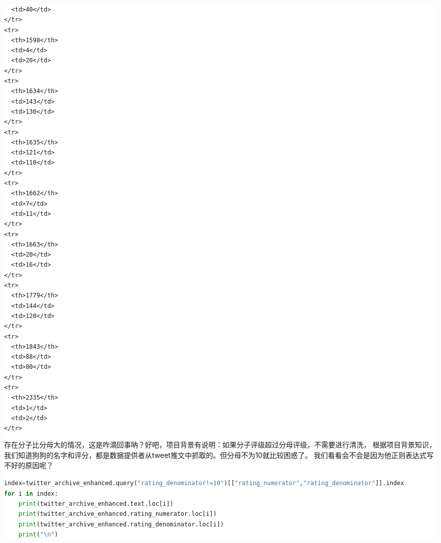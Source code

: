       <td>40</td>
    </tr>
    <tr>
      <th>1598</th>
      <td>4</td>
      <td>20</td>
    </tr>
    <tr>
      <th>1634</th>
      <td>143</td>
      <td>130</td>
    </tr>
    <tr>
      <th>1635</th>
      <td>121</td>
      <td>110</td>
    </tr>
    <tr>
      <th>1662</th>
      <td>7</td>
      <td>11</td>
    </tr>
    <tr>
      <th>1663</th>
      <td>20</td>
      <td>16</td>
    </tr>
    <tr>
      <th>1779</th>
      <td>144</td>
      <td>120</td>
    </tr>
    <tr>
      <th>1843</th>
      <td>88</td>
      <td>80</td>
    </tr>
    <tr>
      <th>2335</th>
      <td>1</td>
      <td>2</td>
    </tr>
  </tbody>
</table>
</div>


存在分子比分母大的情况，这是咋滴回事呐？好吧，项目背景有说明：如果分子评级超过分母评级，不需要进行清洗，
根据项目背景知识，我们知道狗狗的名字和评分，都是数据提供者从tweet推文中抓取的。但分母不为10就比较困惑了。
我们看看会不会是因为他正则表达式写不好的原因呢？

```python
index=twitter_archive_enhanced.query("rating_denominator!=10")[["rating_numerator","rating_denominator"]].index
for i in index:
    print(twitter_archive_enhanced.text.loc[i])
    print(twitter_archive_enhanced.rating_numerator.loc[i])
    print(twitter_archive_enhanced.rating_denominator.loc[i])
    print("\n")
```
